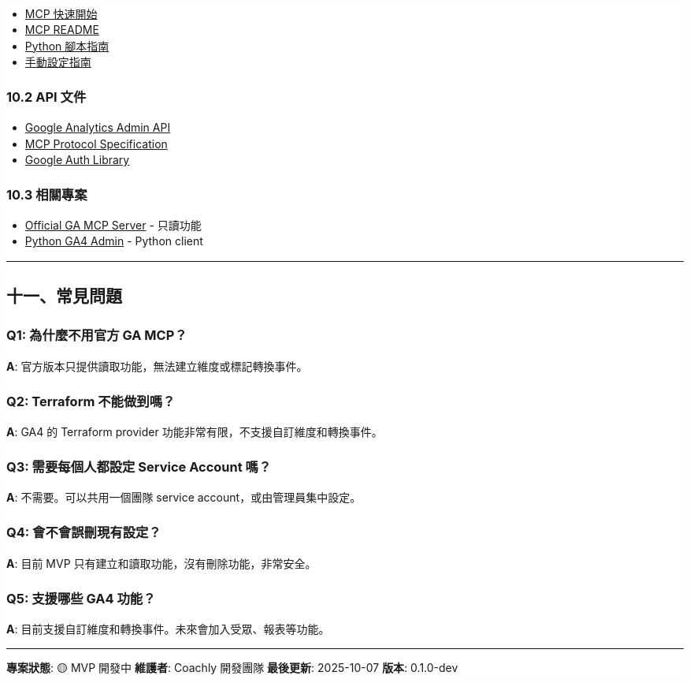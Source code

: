- [MCP 快速開始](../../mcp-servers/ga4-admin/QUICK_START.md)
- [MCP README](../../mcp-servers/ga4-admin/README.md)
- [Python 腳本指南](../onboarding-improvement/GA4_API_SETUP.md)
- [手動設定指南](../onboarding-improvement/GA4_QUICK_START.md)

### 10.2 API 文件

- [Google Analytics Admin API](https://developers.google.com/analytics/devguides/config/admin/v1)
- [MCP Protocol Specification](https://modelcontextprotocol.io/docs)
- [Google Auth Library](https://github.com/googleapis/google-auth-library-nodejs)

### 10.3 相關專案

- [Official GA MCP Server](https://github.com/googleanalytics/google-analytics-mcp) - 只讀功能
- [Python GA4 Admin](https://pypi.org/project/google-analytics-admin/) - Python client

---

## 十一、常見問題

### Q1: 為什麼不用官方 GA MCP？
**A**: 官方版本只提供讀取功能，無法建立維度或標記轉換事件。

### Q2: Terraform 不能做到嗎？
**A**: GA4 的 Terraform provider 功能非常有限，不支援自訂維度和轉換事件。

### Q3: 需要每個人都設定 Service Account 嗎？
**A**: 不需要。可以共用一個團隊 service account，或由管理員集中設定。

### Q4: 會不會誤刪現有設定？
**A**: 目前 MVP 只有建立和讀取功能，沒有刪除功能，非常安全。

### Q5: 支援哪些 GA4 功能？
**A**: 目前支援自訂維度和轉換事件。未來會加入受眾、報表等功能。

---

**專案狀態**: 🟡 MVP 開發中
**維護者**: Coachly 開發團隊
**最後更新**: 2025-10-07
**版本**: 0.1.0-dev

